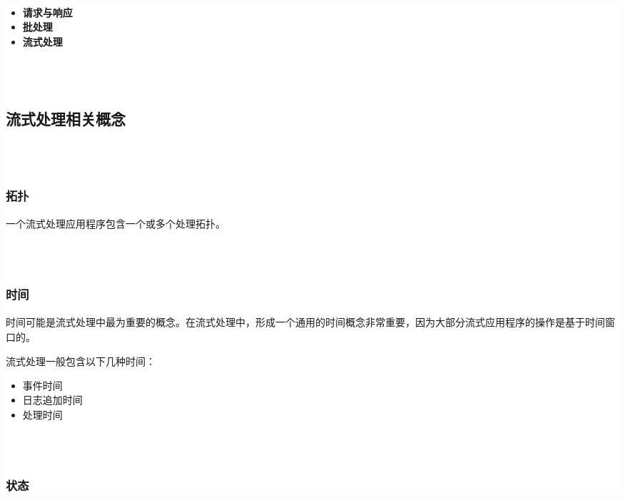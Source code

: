 - **请求与响应**
- **批处理**
- **流式处理**

<br/>
<br/>

## 流式处理相关概念

<br/>
<br/>

### 拓扑

一个流式处理应用程序包含一个或多个处理拓扑。

<br/>
<br/>

### 时间

时间可能是流式处理中最为重要的概念。在流式处理中，形成一个通用的时间概念非常重要，因为大部分流式应用程序的操作是基于时间窗口的。

流式处理一般包含以下几种时间：

- 事件时间
- 日志追加时间
- 处理时间

<br/>
<br/>

### 状态
























